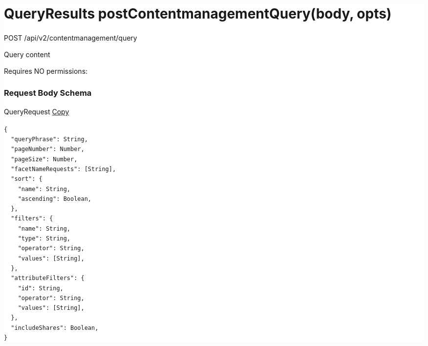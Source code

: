 # QueryResults postContentmanagementQuery(body, opts)



POST /api/v2/contentmanagement/query

Query content



Requires NO permissions: 



### Request Body Schema

<script type="text/javascript">
	function copyQueryRequestExample() {
		let temp = $("<textarea>");
		$("body").append(temp);
		temp.val($('#QueryRequestExample').text()).select();
		document.execCommand("copy");
		temp.remove();
		return false;
	}
</script>

QueryRequest <a href="#" onclick="return copyQueryRequestExample()">Copy</a>

<div id="QueryRequestExample">

```{"language":"json", "maxHeight": "250px"}
{ 
  "queryPhrase": String, 
  "pageNumber": Number, 
  "pageSize": Number, 
  "facetNameRequests": [String], 
  "sort": { 
    "name": String, 
    "ascending": Boolean, 
  },  
  "filters": { 
    "name": String, 
    "type": String, 
    "operator": String, 
    "values": [String], 
  },  
  "attributeFilters": { 
    "id": String, 
    "operator": String, 
    "values": [String], 
  },  
  "includeShares": Boolean, 
}
```

